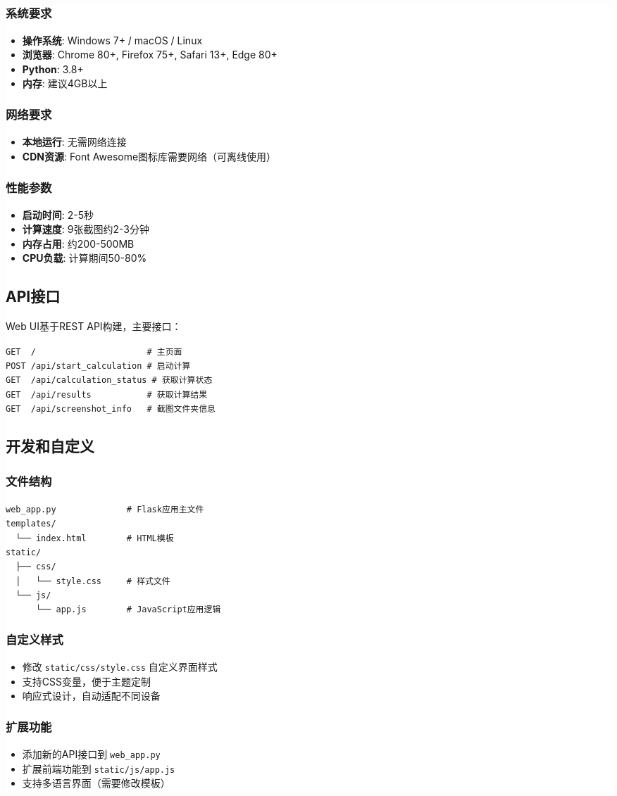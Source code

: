 ### 系统要求
- **操作系统**: Windows 7+ / macOS / Linux
- **浏览器**: Chrome 80+, Firefox 75+, Safari 13+, Edge 80+
- **Python**: 3.8+
- **内存**: 建议4GB以上

### 网络要求
- **本地运行**: 无需网络连接
- **CDN资源**: Font Awesome图标库需要网络（可离线使用）

### 性能参数
- **启动时间**: 2-5秒
- **计算速度**: 9张截图约2-3分钟
- **内存占用**: 约200-500MB
- **CPU负载**: 计算期间50-80%

## API接口

Web UI基于REST API构建，主要接口：

```
GET  /                      # 主页面
POST /api/start_calculation # 启动计算
GET  /api/calculation_status # 获取计算状态
GET  /api/results           # 获取计算结果
GET  /api/screenshot_info   # 截图文件夹信息
```

## 开发和自定义

### 文件结构
```
web_app.py              # Flask应用主文件
templates/
  └── index.html        # HTML模板
static/
  ├── css/
  │   └── style.css     # 样式文件
  └── js/
      └── app.js        # JavaScript应用逻辑
```

### 自定义样式
- 修改 `static/css/style.css` 自定义界面样式
- 支持CSS变量，便于主题定制
- 响应式设计，自动适配不同设备

### 扩展功能
- 添加新的API接口到 `web_app.py`
- 扩展前端功能到 `static/js/app.js`
- 支持多语言界面（需要修改模板）

